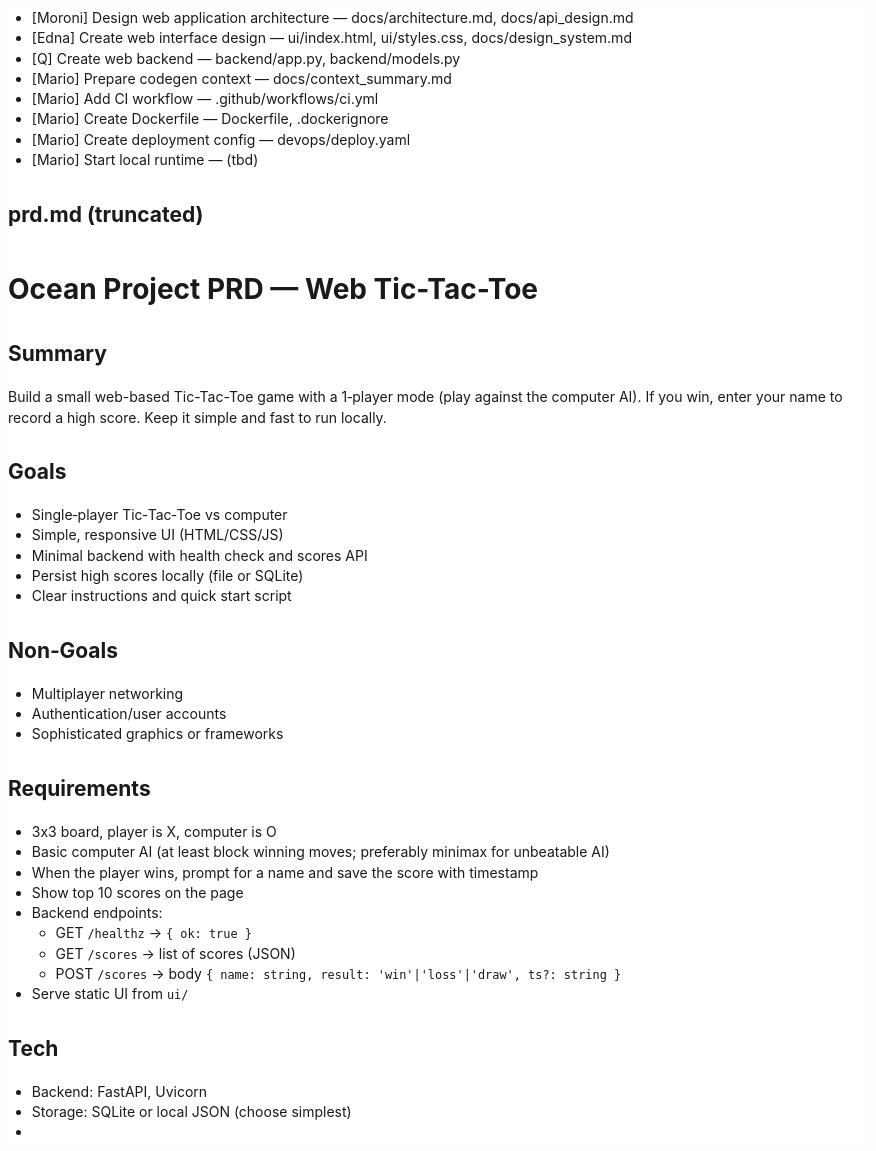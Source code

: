 - [Moroni] Design web application architecture — docs/architecture.md, docs/api_design.md
- [Edna] Create web interface design — ui/index.html, ui/styles.css, docs/design_system.md
- [Q] Create web backend — backend/app.py, backend/models.py
- [Mario] Prepare codegen context — docs/context_summary.md
- [Mario] Add CI workflow — .github/workflows/ci.yml
- [Mario] Create Dockerfile — Dockerfile, .dockerignore
- [Mario] Create deployment config — devops/deploy.yaml
- [Mario] Start local runtime — (tbd)



## prd.md (truncated)

# Ocean Project PRD — Web Tic-Tac-Toe

## Summary
Build a small web-based Tic-Tac-Toe game with a 1‑player mode (play against the computer AI). If you win, enter your name to record a high score. Keep it simple and fast to run locally.

## Goals
- Single‑player Tic‑Tac‑Toe vs computer
- Simple, responsive UI (HTML/CSS/JS)
- Minimal backend with health check and scores API
- Persist high scores locally (file or SQLite)
- Clear instructions and quick start script

## Non‑Goals
- Multiplayer networking
- Authentication/user accounts
- Sophisticated graphics or frameworks

## Requirements
- 3x3 board, player is X, computer is O
- Basic computer AI (at least block winning moves; preferably minimax for unbeatable AI)
- When the player wins, prompt for a name and save the score with timestamp
- Show top 10 scores on the page
- Backend endpoints:
  - GET `/healthz` → `{ ok: true }`
  - GET `/scores` → list of scores (JSON)
  - POST `/scores` → body `{ name: string, result: 'win'|'loss'|'draw', ts?: string }`
- Serve static UI from `ui/`

## Tech
- Backend: FastAPI, Uvicorn
- Storage: SQLite or local JSON (choose simplest)
- 
